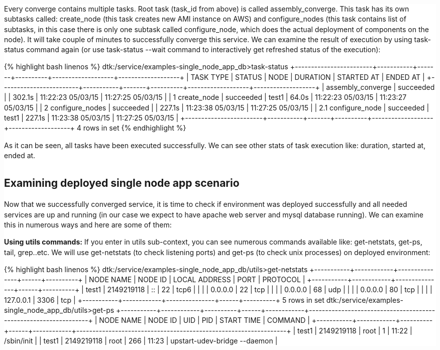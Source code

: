 Every converge contains multiple tasks. Root task (task_id from above) is called assembly_converge. This task has its own subtasks called: create_node (this task creates new AMI instance on AWS) and configure_nodes (this task contains list of subtasks, in this case there is only one subtask called configure_node, which does the actual deployment of components on the node). It will take couple of minutes to successfully converge this service. We can examine the result of execution by using task-status command again (or use task-status --wait command to interactively get refreshed status of the execution):

{% highlight bash linenos %}
dtk:/service/examples-single_node_app_db>task-status
+------------------------+-----------+-------+----------+-------------------+-------------------+
| TASK TYPE              | STATUS    | NODE  | DURATION | STARTED AT        | ENDED AT          |
+------------------------+-----------+-------+----------+-------------------+-------------------+
| assembly_converge      | succeeded |       | 302.1s   | 11:22:23 05/03/15 | 11:27:25 05/03/15 |
|   1 create_node        | succeeded | test1 | 64.0s    | 11:22:23 05/03/15 | 11:23:27 05/03/15 |
|   2 configure_nodes    | succeeded |       | 227.1s   | 11:23:38 05/03/15 | 11:27:25 05/03/15 |
|     2.1 configure_node | succeeded | test1 | 227.1s   | 11:23:38 05/03/15 | 11:27:25 05/03/15 |
+------------------------+-----------+-------+----------+-------------------+-------------------+
4 rows in set
{% endhighlight %}

As it can be seen, all tasks have been executed successfully. We can see other stats of task execution like: duration, started at, ended at.

## Examining deployed single node app scenario
Now that we successfully converged service, it is time to check if environment was deployed successfully and all needed services are up and running (in our case we expect to have apache web server and mysql database running). We can examine this in numerous ways and here are some of them:

**Using utils commands:**
If you enter in utils sub-context, you can see numerous commands available like: get-netstats, get-ps, tail, grep..etc. We will use get-netstats (to check listening ports) and get-ps (to check unix processes) on deployed environment:

{% highlight bash linenos %}
dtk:/service/examples-single_node_app_db/utils>get-netstats
+-----------+------------+---------------+------+----------+
| NODE NAME | NODE ID    | LOCAL ADDRESS | PORT | PROTOCOL |
+-----------+------------+---------------+------+----------+
| test1     | 2149219118 | ::            | 22   | tcp6     |
|           |            | 0.0.0.0       | 22   | tcp      |
|           |            | 0.0.0.0       | 68   | udp      |
|           |            | 0.0.0.0       | 80   | tcp      |
|           |            | 127.0.0.1     | 3306 | tcp      |
+-----------+------------+---------------+------+----------+
5 rows in set
dtk:/service/examples-single_node_app_db/utils>get-ps
+-----------+------------+----------+------+------------+-----------------------------------------------------------------+
| NODE NAME | NODE ID    | UID      | PID  | START TIME | COMMAND                                                         |
+-----------+------------+----------+------+------------+-----------------------------------------------------------------+
| test1     | 2149219118 | root     | 1    | 11:22      | /sbin/init                                                      |
| test1     | 2149219118 | root     | 266  | 11:23      | upstart-udev-bridge --daemon                                    |